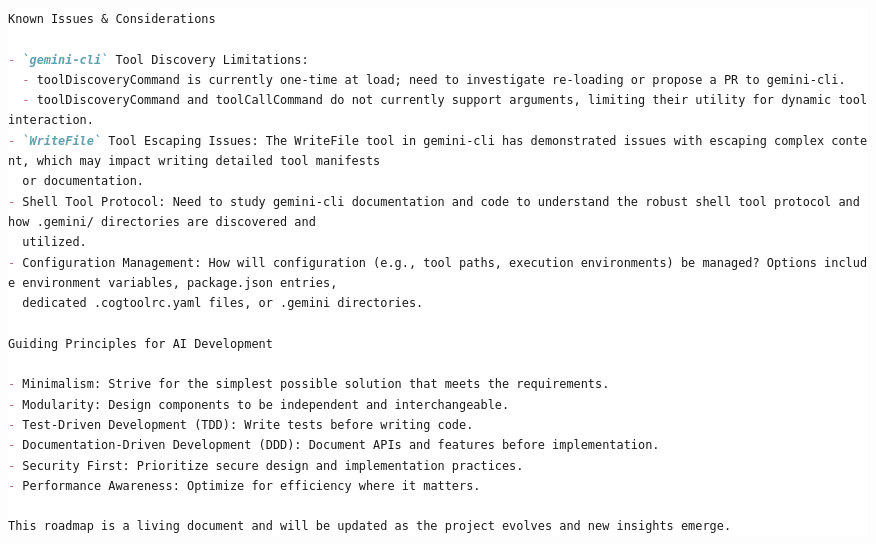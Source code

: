 ```markdown
Known Issues & Considerations

- `gemini-cli` Tool Discovery Limitations:
  - toolDiscoveryCommand is currently one-time at load; need to investigate re-loading or propose a PR to gemini-cli.
  - toolDiscoveryCommand and toolCallCommand do not currently support arguments, limiting their utility for dynamic tool interaction.
- `WriteFile` Tool Escaping Issues: The WriteFile tool in gemini-cli has demonstrated issues with escaping complex content, which may impact writing detailed tool manifests
  or documentation.
- Shell Tool Protocol: Need to study gemini-cli documentation and code to understand the robust shell tool protocol and how .gemini/ directories are discovered and
  utilized.
- Configuration Management: How will configuration (e.g., tool paths, execution environments) be managed? Options include environment variables, package.json entries,
  dedicated .cogtoolrc.yaml files, or .gemini directories.

Guiding Principles for AI Development

- Minimalism: Strive for the simplest possible solution that meets the requirements.
- Modularity: Design components to be independent and interchangeable.
- Test-Driven Development (TDD): Write tests before writing code.
- Documentation-Driven Development (DDD): Document APIs and features before implementation.
- Security First: Prioritize secure design and implementation practices.
- Performance Awareness: Optimize for efficiency where it matters.

This roadmap is a living document and will be updated as the project evolves and new insights emerge.
```
